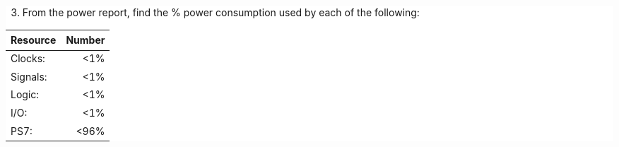 3. From the power report, find the % power consumption used by each of the following:

| Resource | Number |
| :-------- | ------: |
| Clocks: | <1% |
| Signals: | <1% |
| Logic: | <1% |
| I/O: | <1% |
| PS7: | <96% |
